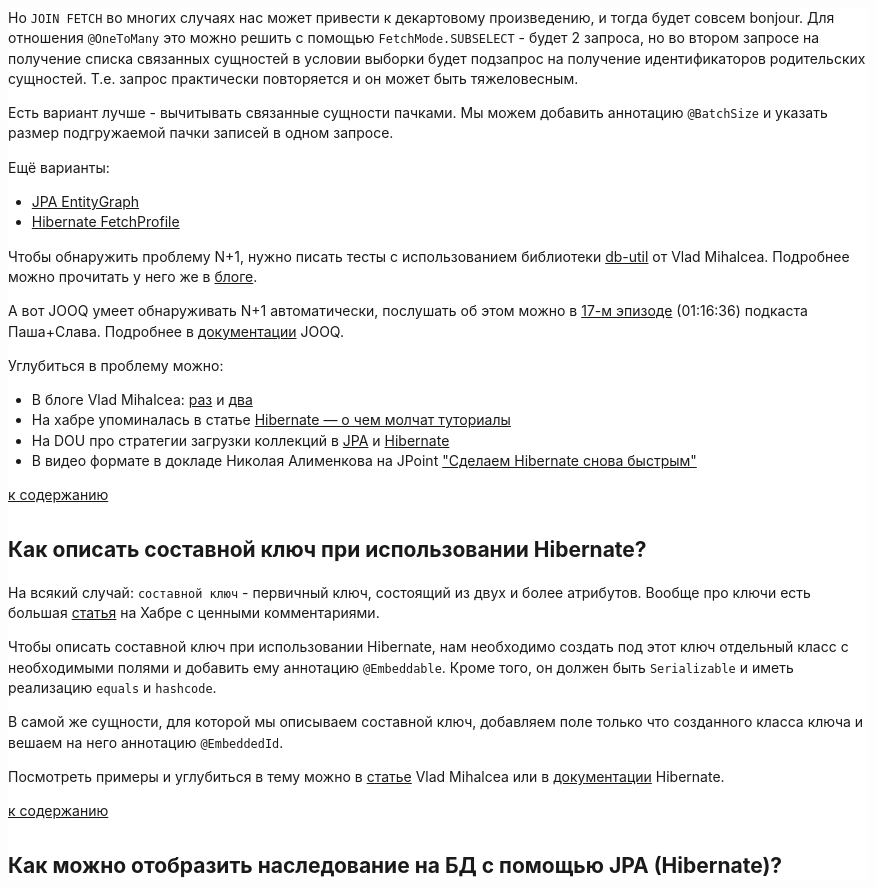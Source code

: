 Но `JOIN FETCH` во многих случаях нас может привести к декартовому произведению, и тогда будет совсем bonjour. Для отношения `@OneToMany` это можно решить с помощью `FetchMode.SUBSELECT` - будет 2 запроса, но во втором запросе на получение списка связанных сущностей в условии выборки будет подзапрос на получение идентификаторов родительских сущностей. Т.е. запрос практически повторяется и он может быть тяжеловесным.

Есть вариант лучше - вычитывать связанные сущности пачками. Мы можем добавить аннотацию `@BatchSize` и указать размер подгружаемой пачки записей в одном запросе.

Ещё варианты:
- [JPA EntityGraph](https://www.baeldung.com/jpa-entity-graph)
- [Hibernate FetchProfile](https://docs.jboss.org/hibernate/stable/core/userguide/html_single/Hibernate_User_Guide.html#fetching-strategies-dynamic-fetching-profile-example)

Чтобы обнаружить проблему N+1, нужно писать тесты с использованием библиотеки [db-util](https://github.com/vladmihalcea/db-util) от Vlad Mihalcea. Подробнее можно прочитать у него же в [блоге](https://vladmihalcea.com/how-to-detect-the-n-plus-one-query-problem-during-testing/).

А вот JOOQ умеет обнаруживать N+1 автоматически, послушать об этом можно в [17-м эпизоде](https://it.asm0dey.ru/podcast/%d0%bf%d0%b0%d1%88%d0%b0-%d1%81%d0%bb%d0%b0%d0%b2%d0%b0-%d1%8d%d0%bf%d0%b8%d0%b7%d0%be%d0%b4-17/) (01:16:36) подкаста Паша+Слава. Подробнее в [документации](https://www.jooq.org/doc/3.11/manual-single-page/#diagnostics-repeated-statements) JOOQ.

Углубиться в проблему можно:
- В блоге Vlad Mihalcea: [раз](https://vladmihalcea.com/n-plus-1-query-problem/) и [два](https://vladmihalcea.com/hibernate-query-cache-n-plus-1-issue/)
- На хабре упоминалась в статье [Hibernate — о чем молчат туториалы](https://habr.com/ru/post/416851/)
- На DOU про стратегии загрузки коллекций в [JPA](https://dou.ua/lenta/articles/jpa-fetch-types/) и [Hibernate](https://dou.ua/lenta/articles/hibernate-fetch-types/)
- В видео формате в докладе Николая Алименкова на JPoint ["Сделаем Hibernate снова быстрым"](https://youtu.be/b52Qz6qlic0?t=1224)

[к содержанию](#hibernate)

## Как описать составной ключ при использовании Hibernate?

На всякий случай: `составной ключ` - первичный ключ, состоящий из двух и более атрибутов. Вообще про ключи есть большая [статья](https://habr.com/ru/company/oleg-bunin/blog/348172/) на Хабре с ценными комментариями.

Чтобы описать составной ключ при использовании Hibernate, нам необходимо создать под этот ключ отдельный класс с необходимыми полями и добавить ему аннотацию `@Embeddable`. Кроме того, он должен быть `Serializable` и иметь реализацию `equals` и `hashcode`.

В самой же сущности, для которой мы описываем составной ключ, добавляем поле только что созданного класса ключа и вешаем на него аннотацию `@EmbeddedId`.

Посмотреть примеры и углубиться в тему можно в [статье](https://vladmihalcea.com/the-best-way-to-map-a-composite-primary-key-with-jpa-and-hibernate/) Vlad Mihalcea или в [документации](https://docs.jboss.org/hibernate/orm/5.4/userguide/html_single/Hibernate_User_Guide.html#identifiers-composite-aggregated) Hibernate.

[к содержанию](#hibernate)

## Как можно отобразить наследование на БД с помощью JPA (Hibernate)?
